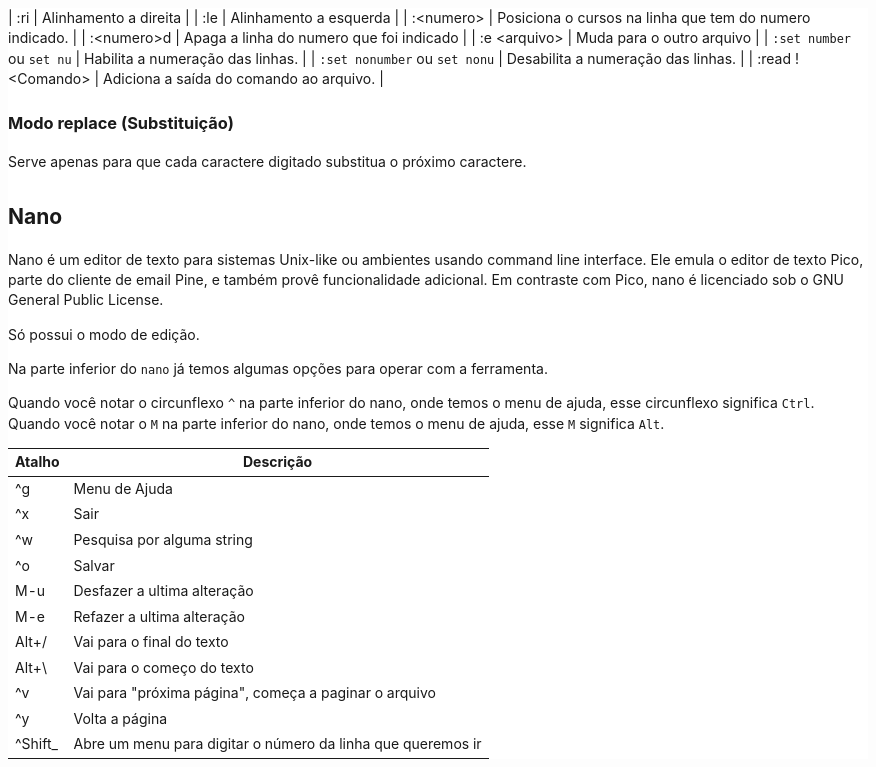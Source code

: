 | :ri                           | Alinhamento a direita                                        |
| :le                           | Alinhamento a esquerda                                       |
| :\<numero\>                   | Posiciona o cursos na linha que tem do numero indicado.      |
| :\<numero\>d                  | Apaga a linha do numero que foi indicado                     |
| :e \<arquivo\>                | Muda para o outro arquivo                                    |
| `:set number` ou `set nu`     | Habilita a numeração das linhas.                             |
| `:set nonumber` ou `set nonu` | Desabilita a numeração das linhas.                           |
| :read ! \<Comando\>           | Adiciona a saída do comando ao arquivo.                      |



### Modo replace (Substituição)

Serve apenas para que cada caractere digitado substitua o próximo caractere.



## Nano

Nano é um editor de texto para sistemas Unix-like ou ambientes usando command line interface. Ele emula o editor de texto Pico, parte do cliente de email Pine, e também provê funcionalidade adicional. Em contraste com Pico, nano é licenciado sob o GNU General Public License.



Só possui o modo de edição.

Na parte inferior do `nano` já temos algumas opções para operar com a ferramenta.



Quando você notar o circunflexo `^` na parte inferior do nano, onde temos o menu de ajuda, esse circunflexo significa `Ctrl`. Quando você notar o `M` na parte inferior do nano, onde temos o menu de ajuda, esse `M` significa `Alt`.

| Atalho  | Descrição                                                   |
| ------- | ----------------------------------------------------------- |
| ^g      | Menu de Ajuda                                               |
| ^x      | Sair                                                        |
| ^w      | Pesquisa por alguma string                                  |
| ^o      | Salvar                                                      |
| M-u     | Desfazer a ultima alteração                                 |
| M-e     | Refazer a ultima alteração                                  |
| Alt+/   | Vai para o final do texto                                   |
| Alt+\\  | Vai para o começo do texto                                  |
| ^v      | Vai para "próxima página", começa a paginar o arquivo       |
| ^y      | Volta a página                                              |
| ^Shift_ | Abre um menu para digitar o número da linha que queremos ir |
